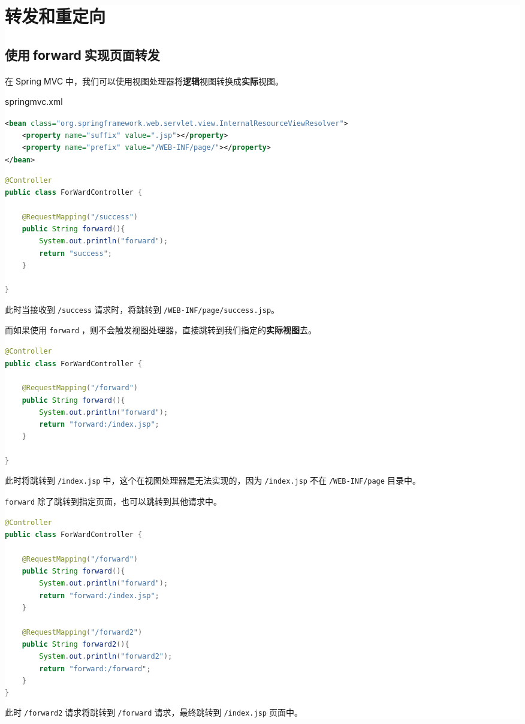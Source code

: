 # 转发和重定向
## 使用 forward 实现页面转发
在 Spring MVC 中，我们可以使用视图处理器将**逻辑**视图转换成**实际**视图。

springmvc.xml
```xml
<bean class="org.springframework.web.servlet.view.InternalResourceViewResolver">
	<property name="suffix" value=".jsp"></property>
	<property name="prefix" value="/WEB-INF/page/"></property>
</bean>
```

```java
@Controller
public class ForWardController {

    @RequestMapping("/success")
    public String forward(){
        System.out.println("forward");
        return "success";
    }

}
```
此时当接收到 `/success` 请求时，将跳转到 `/WEB-INF/page/success.jsp`。

而如果使用 `forward` ，则不会触发视图处理器，直接跳转到我们指定的**实际视图**去。

```java
@Controller
public class ForWardController {

    @RequestMapping("/forward")
    public String forward(){
        System.out.println("forward");
        return "forward:/index.jsp";
    }

}
```
此时将跳转到 `/index.jsp` 中，这个在视图处理器是无法实现的，因为 `/index.jsp` 不在 `/WEB-INF/page` 目录中。

`forward` 除了跳转到指定页面，也可以跳转到其他请求中。
```java
@Controller
public class ForWardController {

    @RequestMapping("/forward")
    public String forward(){
        System.out.println("forward");
        return "forward:/index.jsp";
    }

    @RequestMapping("/forward2")
    public String forward2(){
        System.out.println("forward2");
        return "forward:/forward";
    }
}
```
此时 `/forward2` 请求将跳转到 `/forward` 请求，最终跳转到 `/index.jsp` 页面中。
